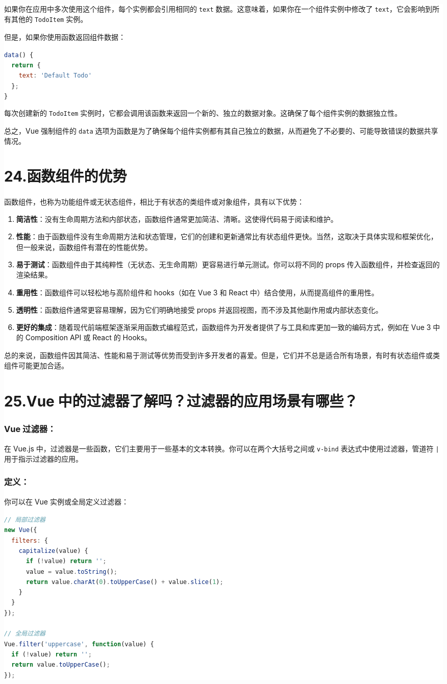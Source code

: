 如果你在应用中多次使用这个组件，每个实例都会引用相同的 `text` 数据。这意味着，如果你在一个组件实例中修改了 `text`，它会影响到所有其他的 `TodoItem` 实例。

但是，如果你使用函数返回组件数据：

```javascript
data() {
  return {
    text: 'Default Todo'
  };
}
```

每次创建新的 `TodoItem` 实例时，它都会调用该函数来返回一个新的、独立的数据对象。这确保了每个组件实例的数据独立性。

总之，Vue 强制组件的 `data` 选项为函数是为了确保每个组件实例都有其自己独立的数据，从而避免了不必要的、可能导致错误的数据共享情况。

# 24.函数组件的优势

函数组件，也称为功能组件或无状态组件，相比于有状态的类组件或对象组件，具有以下优势：

1. **简洁性**：没有生命周期方法和内部状态，函数组件通常更加简洁、清晰。这使得代码易于阅读和维护。

2. **性能**：由于函数组件没有生命周期方法和状态管理，它们的创建和更新通常比有状态组件更快。当然，这取决于具体实现和框架优化，但一般来说，函数组件有潜在的性能优势。

3. **易于测试**：函数组件由于其纯粹性（无状态、无生命周期）更容易进行单元测试。你可以将不同的 props 传入函数组件，并检查返回的渲染结果。

4. **重用性**：函数组件可以轻松地与高阶组件和 hooks（如在 Vue 3 和 React 中）结合使用，从而提高组件的重用性。

5. **透明性**：函数组件通常更容易理解，因为它们明确地接受 props 并返回视图，而不涉及其他副作用或内部状态变化。

6. **更好的集成**：随着现代前端框架逐渐采用函数式编程范式，函数组件为开发者提供了与工具和库更加一致的编码方式，例如在 Vue 3 中的 Composition API 或 React 的 Hooks。

总的来说，函数组件因其简洁、性能和易于测试等优势而受到许多开发者的喜爱。但是，它们并不总是适合所有场景，有时有状态组件或类组件可能更加合适。

# 25.Vue 中的过滤器了解吗？过滤器的应用场景有哪些？

### Vue 过滤器：

在 Vue.js 中，过滤器是一些函数，它们主要用于一些基本的文本转换。你可以在两个大括号之间或 `v-bind` 表达式中使用过滤器，管道符 `|` 用于指示过滤器的应用。

### 定义：

你可以在 Vue 实例或全局定义过滤器：

```javascript
// 局部过滤器
new Vue({
  filters: {
    capitalize(value) {
      if (!value) return '';
      value = value.toString();
      return value.charAt(0).toUpperCase() + value.slice(1);
    }
  }
});

// 全局过滤器
Vue.filter('uppercase', function(value) {
  if (!value) return '';
  return value.toUpperCase();
});
```
